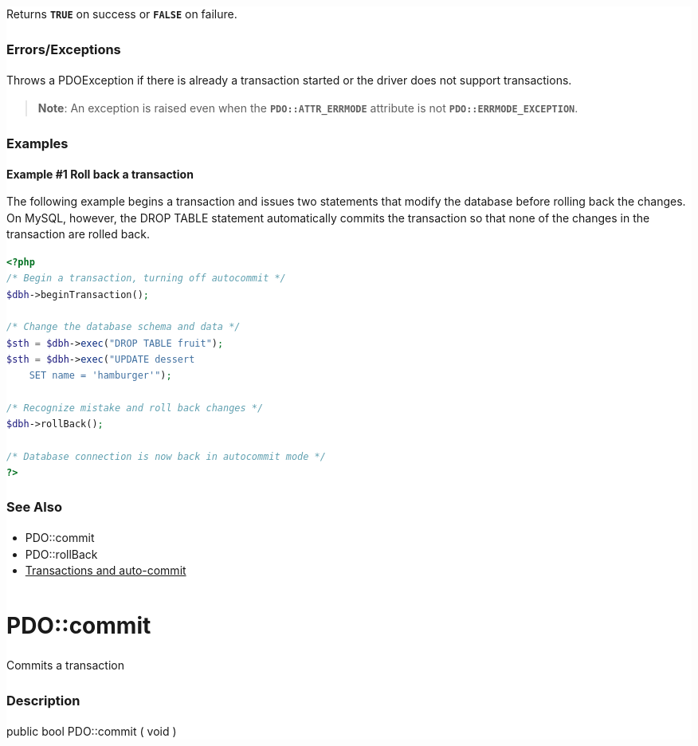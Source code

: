 Returns **`TRUE`** on success or **`FALSE`** on failure.

### Errors/Exceptions

Throws a <span class="classname">PDOException</span> if there is already
a transaction started or the driver does not support transactions.

> **Note**: <span class="simpara">An exception is raised even when the
> **`PDO::ATTR_ERRMODE`** attribute is not
> **`PDO::ERRMODE_EXCEPTION`**.</span>

### Examples

**Example \#1 Roll back a transaction**

The following example begins a transaction and issues two statements
that modify the database before rolling back the changes. On MySQL,
however, the DROP TABLE statement automatically commits the transaction
so that none of the changes in the transaction are rolled back.

``` php
<?php
/* Begin a transaction, turning off autocommit */
$dbh->beginTransaction();

/* Change the database schema and data */
$sth = $dbh->exec("DROP TABLE fruit");
$sth = $dbh->exec("UPDATE dessert
    SET name = 'hamburger'");

/* Recognize mistake and roll back changes */
$dbh->rollBack();

/* Database connection is now back in autocommit mode */
?>
```

### See Also

-   <span class="function">PDO::commit</span>
-   <span class="function">PDO::rollBack</span>
-   <a href="/book/pdo.html#Transactions%20and%20auto-commit" class="link">Transactions and auto-commit</a>

PDO::commit
===========

Commits a transaction

### Description

<span class="modifier">public</span> <span class="type">bool</span>
<span class="methodname">PDO::commit</span> ( <span
class="methodparam">void</span> )
